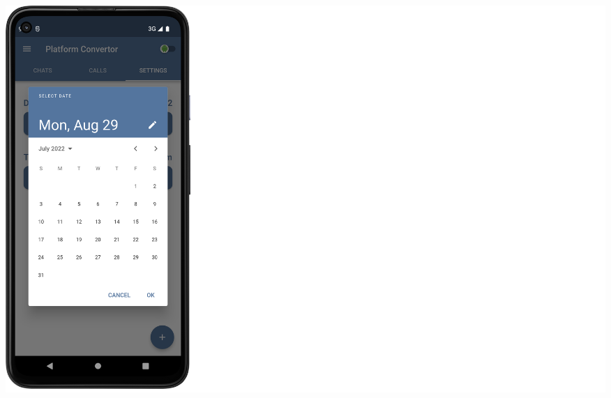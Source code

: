 <img src="https://github.com/RomitKatrodiya/Platform_Convertor/blob/master/images/Screenshot_20220829_210401.png" style=" height:550px; " data-target="animated-image.originalImage">